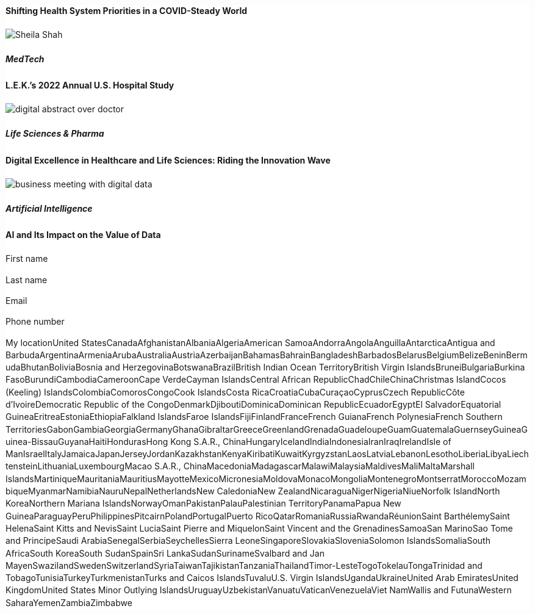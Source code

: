 #### Shifting Health System Priorities in a COVID-Steady World

![Sheila Shah](https://www.lek.com/sites/default/files/teaser-images/2022-hospital-study-video_teaser.jpg)

##### MedTech

#### L.E.K.’s 2022 Annual U.S. Hospital Study

![digital abstract over doctor](https://www.lek.com/sites/default/files/teaser-images/digital-excellence-innovation-teaser.png)

##### Life Sciences & Pharma

#### Digital Excellence in Healthcare and Life Sciences: Riding the Innovation Wave

![business meeting with digital data](https://www.lek.com/sites/default/files/teaser-images/ai-impact-data-teaser.png)

##### Artificial Intelligence

#### AI and Its Impact on the Value of Data

First name

Last name

Email

Phone number

My locationUnited StatesCanadaAfghanistanAlbaniaAlgeriaAmerican SamoaAndorraAngolaAnguillaAntarcticaAntigua and BarbudaArgentinaArmeniaArubaAustraliaAustriaAzerbaijanBahamasBahrainBangladeshBarbadosBelarusBelgiumBelizeBeninBermudaBhutanBoliviaBosnia and HerzegovinaBotswanaBrazilBritish Indian Ocean TerritoryBritish Virgin IslandsBruneiBulgariaBurkina FasoBurundiCambodiaCameroonCape VerdeCayman IslandsCentral African RepublicChadChileChinaChristmas IslandCocos (Keeling) IslandsColombiaComorosCongoCook IslandsCosta RicaCroatiaCubaCuraçaoCyprusCzech RepublicCôte d’IvoireDemocratic Republic of the CongoDenmarkDjiboutiDominicaDominican RepublicEcuadorEgyptEl SalvadorEquatorial GuineaEritreaEstoniaEthiopiaFalkland IslandsFaroe IslandsFijiFinlandFranceFrench GuianaFrench PolynesiaFrench Southern TerritoriesGabonGambiaGeorgiaGermanyGhanaGibraltarGreeceGreenlandGrenadaGuadeloupeGuamGuatemalaGuernseyGuineaGuinea-BissauGuyanaHaitiHondurasHong Kong S.A.R., ChinaHungaryIcelandIndiaIndonesiaIranIraqIrelandIsle of ManIsraelItalyJamaicaJapanJerseyJordanKazakhstanKenyaKiribatiKuwaitKyrgyzstanLaosLatviaLebanonLesothoLiberiaLibyaLiechtensteinLithuaniaLuxembourgMacao S.A.R., ChinaMacedoniaMadagascarMalawiMalaysiaMaldivesMaliMaltaMarshall IslandsMartiniqueMauritaniaMauritiusMayotteMexicoMicronesiaMoldovaMonacoMongoliaMontenegroMontserratMoroccoMozambiqueMyanmarNamibiaNauruNepalNetherlandsNew CaledoniaNew ZealandNicaraguaNigerNigeriaNiueNorfolk IslandNorth KoreaNorthern Mariana IslandsNorwayOmanPakistanPalauPalestinian TerritoryPanamaPapua New GuineaParaguayPeruPhilippinesPitcairnPolandPortugalPuerto RicoQatarRomaniaRussiaRwandaRéunionSaint BarthélemySaint HelenaSaint Kitts and NevisSaint LuciaSaint Pierre and MiquelonSaint Vincent and the GrenadinesSamoaSan MarinoSao Tome and PrincipeSaudi ArabiaSenegalSerbiaSeychellesSierra LeoneSingaporeSlovakiaSloveniaSolomon IslandsSomaliaSouth AfricaSouth KoreaSouth SudanSpainSri LankaSudanSurinameSvalbard and Jan MayenSwazilandSwedenSwitzerlandSyriaTaiwanTajikistanTanzaniaThailandTimor-LesteTogoTokelauTongaTrinidad and TobagoTunisiaTurkeyTurkmenistanTurks and Caicos IslandsTuvaluU.S. Virgin IslandsUgandaUkraineUnited Arab EmiratesUnited KingdomUnited States Minor Outlying IslandsUruguayUzbekistanVanuatuVaticanVenezuelaViet NamWallis and FutunaWestern SaharaYemenZambiaZimbabwe

